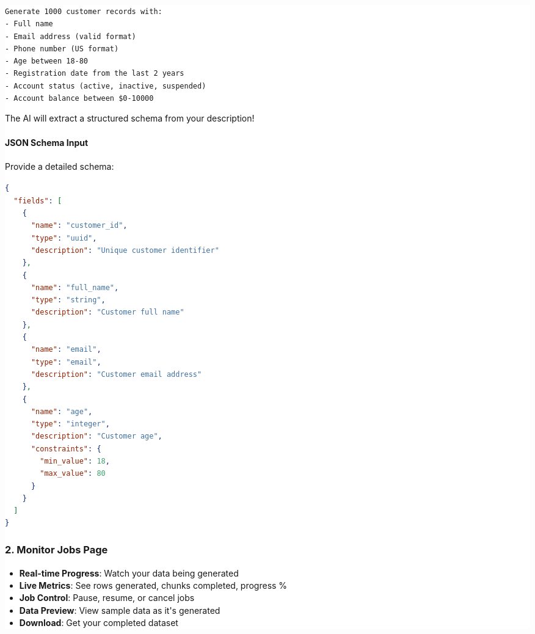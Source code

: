 ```
Generate 1000 customer records with:
- Full name
- Email address (valid format)
- Phone number (US format)
- Age between 18-80
- Registration date from the last 2 years
- Account status (active, inactive, suspended)
- Account balance between $0-10000
```

The AI will extract a structured schema from your description!

#### JSON Schema Input
Provide a detailed schema:

```json
{
  "fields": [
    {
      "name": "customer_id",
      "type": "uuid",
      "description": "Unique customer identifier"
    },
    {
      "name": "full_name",
      "type": "string",
      "description": "Customer full name"
    },
    {
      "name": "email",
      "type": "email",
      "description": "Customer email address"
    },
    {
      "name": "age",
      "type": "integer",
      "description": "Customer age",
      "constraints": {
        "min_value": 18,
        "max_value": 80
      }
    }
  ]
}
```

### 2. Monitor Jobs Page

- **Real-time Progress**: Watch your data being generated
- **Live Metrics**: See rows generated, chunks completed, progress %
- **Job Control**: Pause, resume, or cancel jobs
- **Data Preview**: View sample data as it's generated
- **Download**: Get your completed dataset
